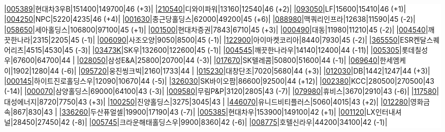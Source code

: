 |[005389](https://finance.daum.net/quotes/A005389)|현대차3우B|151400|149700|46 (+3)|
|[210540](https://finance.daum.net/quotes/A210540)|디와이파워|13160|12540|46 (+2)|
|[093050](https://finance.daum.net/quotes/A093050)|LF|15600|15410|46 (+1)|
|[004250](https://finance.daum.net/quotes/A004250)|NPC|5220|4235|46 (+4)|
|[001630](https://finance.daum.net/quotes/A001630)|종근당홀딩스|62000|49200|45 (+6)|
|[088980](https://finance.daum.net/quotes/A088980)|맥쿼리인프라|12638|11590|45 (-2)|
|[058650](https://finance.daum.net/quotes/A058650)|세아홀딩스|106800|97100|45 (+1)|
|[001500](https://finance.daum.net/quotes/A001500)|현대차증권|7843|6710|45 (+3)|
|[000490](https://finance.daum.net/quotes/A000490)|대동|11980|11210|45 (-2)|
|[004540](https://finance.daum.net/quotes/A004540)|깨끗한나라|2315|2205|45 (-1)|
|[006090](https://finance.daum.net/quotes/A006090)|사조오양|9050|8500|45 (-1)|
|[122900](https://finance.daum.net/quotes/A122900)|아이마켓코리아|8440|7930|45 (-2)|
|[365550](https://finance.daum.net/quotes/A365550)|ESR켄달스퀘어리츠|4515|4530|45 (-3)|
|[03473K](https://finance.daum.net/quotes/A03473K)|SK우|132600|122600|45 (-1)|
|[004545](https://finance.daum.net/quotes/A004545)|깨끗한나라우|14140|12400|44 (-11)|
|[005305](https://finance.daum.net/quotes/A005305)|롯데칠성우|67600|64700|44 |
|[028050](https://finance.daum.net/quotes/A028050)|삼성E&A|25800|20700|44 (-3)|
|[017670](https://finance.daum.net/quotes/A017670)|SK텔레콤|50800|51600|44 (-1)|
|[069640](https://finance.daum.net/quotes/A069640)|한세엠케이|1902|1280|44 (-6)|
|[095720](https://finance.daum.net/quotes/A095720)|웅진씽크빅|2160|1733|44 |
|[015230](https://finance.daum.net/quotes/A015230)|대창단조|7020|5680|44 (+3)|
|[012030](https://finance.daum.net/quotes/A012030)|DB|1442|1247|44 (+3)|
|[000145](https://finance.daum.net/quotes/A000145)|하이트진로홀딩스우|12090|10670|44 (-5)|
|[326030](https://finance.daum.net/quotes/A326030)|SK바이오팜|86600|92500|44 (+12)|
|[002380](https://finance.daum.net/quotes/A002380)|KCC|280500|270500|43 (-14)|
|[000070](https://finance.daum.net/quotes/A000070)|삼양홀딩스|69000|64100|43 (-3)|
|[009580](https://finance.daum.net/quotes/A009580)|무림P&P|3120|2805|43 (-7)|
|[079980](https://finance.daum.net/quotes/A079980)|휴비스|3670|2910|43 (-6)|
|[117580](https://finance.daum.net/quotes/A117580)|대성에너지|8720|7750|43 (+3)|
|[100250](https://finance.daum.net/quotes/A100250)|진양홀딩스|3275|3045|43 |
|[446070](https://finance.daum.net/quotes/A446070)|유니드비티플러스|5060|4015|43 (+2)|
|[012280](https://finance.daum.net/quotes/A012280)|영화금속|867|830|43 |
|[336260](https://finance.daum.net/quotes/A336260)|두산퓨얼셀|19900|17190|43 (-7)|
|[005385](https://finance.daum.net/quotes/A005385)|현대차우|153900|149100|42 (+1)|
|[001120](https://finance.daum.net/quotes/A001120)|LX인터내셔널|28450|27450|42 (-8)|
|[005745](https://finance.daum.net/quotes/A005745)|크라운해태홀딩스우|9900|8360|42 (-6)|
|[008775](https://finance.daum.net/quotes/A008775)|호텔신라우|44200|34100|42 (-1)|